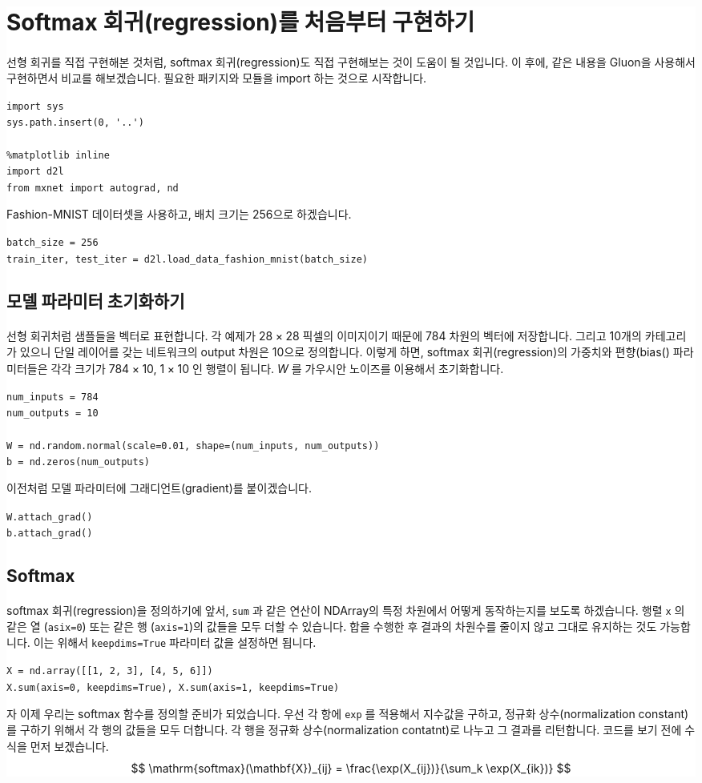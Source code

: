# Softmax 회귀(regression)를 처음부터 구현하기

선형 회귀를 직접 구현해본 것처럼, softmax 회귀(regression)도 직접 구현해보는 것이 도움이 될 것입니다. 이 후에, 같은 내용을 Gluon을 사용해서 구현하면서 비교를 해보겠습니다. 필요한 패키지와 모듈을 import 하는 것으로 시작합니다.

```{.python .input}
import sys
sys.path.insert(0, '..')

%matplotlib inline
import d2l
from mxnet import autograd, nd
```

Fashion-MNIST 데이터셋을 사용하고, 배치 크기는 256으로 하겠습니다.

```{.python .input}
batch_size = 256
train_iter, test_iter = d2l.load_data_fashion_mnist(batch_size)
```

## 모델 파라미터 초기화하기

선형 회귀처럼 샘플들을 벡터로 표현합니다. 각 예제가 $28 \times 28$ 픽셀의 이미지이기 때문에 784 차원의 벡터에 저장합니다. 그리고 10개의 카테고리가 있으니 단일 레이어를 갖는 네트워크의 output 차원은 10으로 정의합니다. 이렇게 하면, softmax 회귀(regression)의 가중치와 편향(bias() 파라미터들은 각각 크기가  $784 \times 10$,  $1 \times 10$ 인 행렬이 됩니다.  $W$ 를 가우시안 노이즈를 이용해서 초기화합니다.

```{.python .input  n=9}
num_inputs = 784
num_outputs = 10

W = nd.random.normal(scale=0.01, shape=(num_inputs, num_outputs))
b = nd.zeros(num_outputs)
```

이전처럼 모델 파라미터에 그래디언트(gradient)를 붙이겠습니다.

```{.python .input  n=10}
W.attach_grad()
b.attach_grad()
```

## Softmax

softmax 회귀(regression)을 정의하기에 앞서, `sum` 과 같은 연산이 NDArray의 특정 차원에서 어떻게 동작하는지를 보도록 하겠습니다. 행렬 `x` 의 같은 열 (`asix=0`) 또는 같은 행 (`axis=1`)의 값들을 모두 더할 수 있습니다. 합을 수행한 후 결과의 차원수를 줄이지 않고 그대로 유지하는 것도 가능합니다. 이는 위해서 `keepdims=True` 파라미터 값을 설정하면 됩니다.

```{.python .input  n=11}
X = nd.array([[1, 2, 3], [4, 5, 6]])
X.sum(axis=0, keepdims=True), X.sum(axis=1, keepdims=True)
```

자 이제 우리는 softmax 함수를 정의할 준비가 되었습니다. 우선 각 항에 `exp` 를 적용해서 지수값을 구하고, 정규화 상수(normalization constant)를 구하기 위해서 각 행의 값들을 모두 더합니다. 각 행을 정규화 상수(normalization contatnt)로 나누고 그 결과를 리턴합니다. 코드를 보기 전에 수식을 먼저 보겠습니다.
$$
\mathrm{softmax}(\mathbf{X})_{ij} = \frac{\exp(X_{ij})}{\sum_k \exp(X_{ik})}
$$
